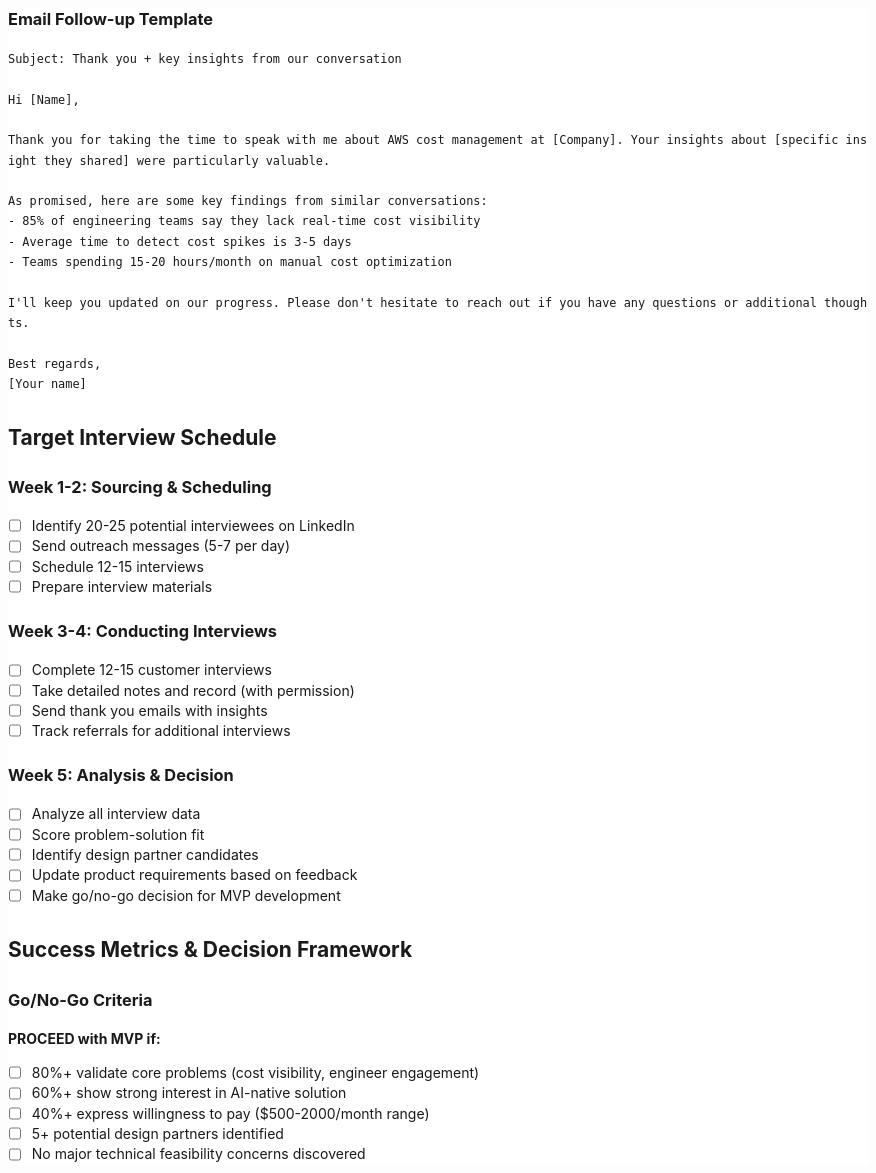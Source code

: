 ### **Email Follow-up Template**
```
Subject: Thank you + key insights from our conversation

Hi [Name],

Thank you for taking the time to speak with me about AWS cost management at [Company]. Your insights about [specific insight they shared] were particularly valuable.

As promised, here are some key findings from similar conversations:
- 85% of engineering teams say they lack real-time cost visibility
- Average time to detect cost spikes is 3-5 days
- Teams spending 15-20 hours/month on manual cost optimization

I'll keep you updated on our progress. Please don't hesitate to reach out if you have any questions or additional thoughts.

Best regards,
[Your name]
```

## Target Interview Schedule

### **Week 1-2: Sourcing & Scheduling**
- [ ] Identify 20-25 potential interviewees on LinkedIn
- [ ] Send outreach messages (5-7 per day)
- [ ] Schedule 12-15 interviews
- [ ] Prepare interview materials

### **Week 3-4: Conducting Interviews**
- [ ] Complete 12-15 customer interviews
- [ ] Take detailed notes and record (with permission)
- [ ] Send thank you emails with insights
- [ ] Track referrals for additional interviews

### **Week 5: Analysis & Decision**
- [ ] Analyze all interview data
- [ ] Score problem-solution fit
- [ ] Identify design partner candidates
- [ ] Update product requirements based on feedback
- [ ] Make go/no-go decision for MVP development

## Success Metrics & Decision Framework

### **Go/No-Go Criteria**
**PROCEED with MVP if:**
- [ ] 80%+ validate core problems (cost visibility, engineer engagement)
- [ ] 60%+ show strong interest in AI-native solution
- [ ] 40%+ express willingness to pay ($500-2000/month range)
- [ ] 5+ potential design partners identified
- [ ] No major technical feasibility concerns discovered
